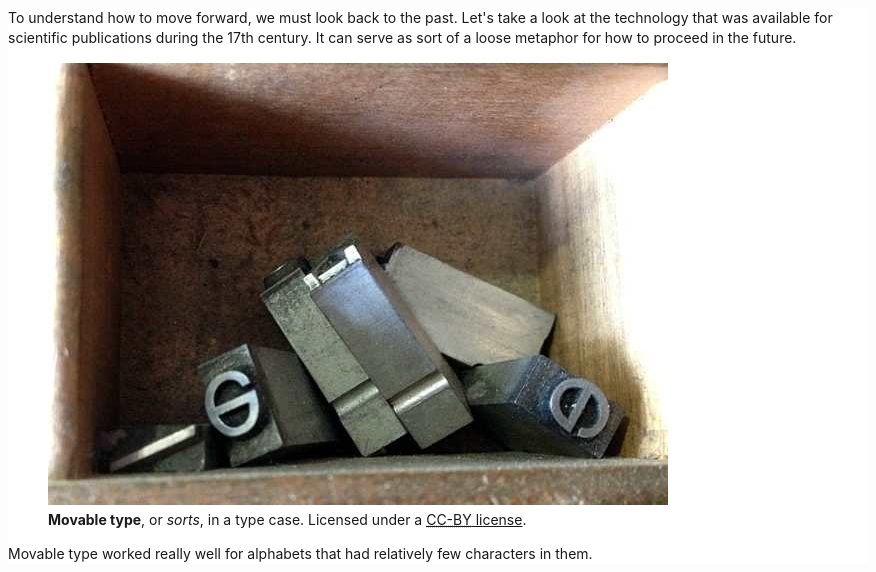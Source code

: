 To understand how to move forward, we must look back to the past. Let's take a look
at the technology that was available for scientific publications during the
<span class="oldstyle">17</span>th century. It can serve as sort of a loose
metaphor for how to proceed in the future.

<figure id="fig:movable-type" class="img" property="schema:image" resource="#movable_type" typeof="schema:ImageObject">
  <link property="rdfa:copy" href="#license" />
  <a property="schema:contentUrl" href="movable_type_in_typecase.jpg">
    <img property="schema:thumbnail" class="retina static" src="movable_type_in_typecase_620x442.jpg" alt="Movable type" />
  </a>
  <figcaption class="small"><b property="schema:name dc:title">Movable type</b>, or <em>sorts</em>, in a type case. Licensed under a <a href="http://creativecommons.org/licenses/by/4.0/"><abbr title="Creative Commons Attribution 4.0 International">CC-BY</abbr> license</a>. <span class="icon-cc"></span><span class="icon-cc-by"></span></figcaption>
</figure>

Movable type worked really well for alphabets that had relatively few
characters in them.

<figure id="fig:composing-stick" class="img" property="schema:image" resource="#composing_stick" typeof="schema:ImageObject">
  <a title="View original image on Wikimedia Commons" property="prov:wasDerivedFrom" href="http://upload.wikimedia.org/wikipedia/commons/a/ae/Metal_movable_type.jpg">